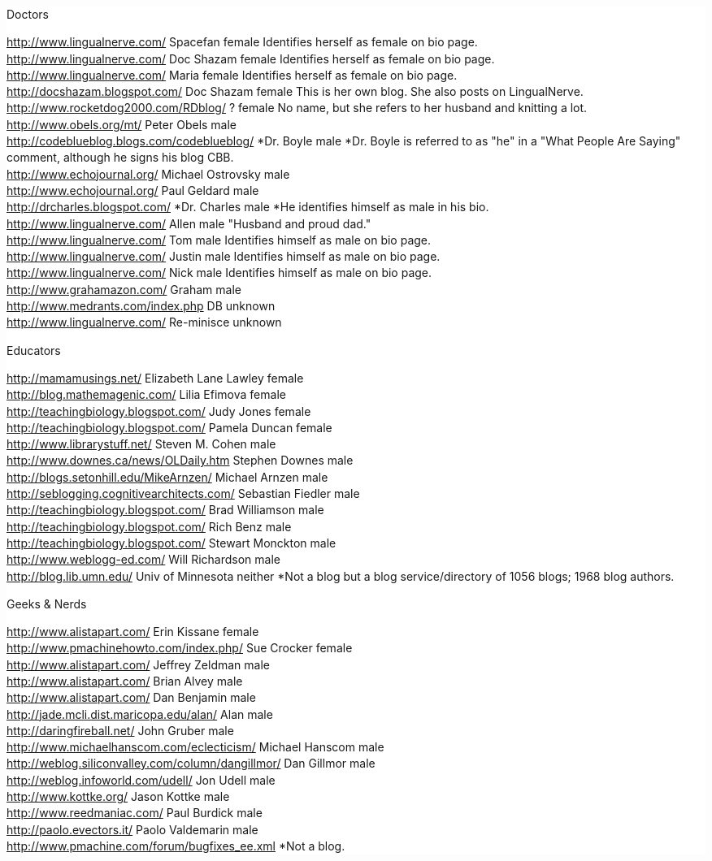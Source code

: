 Doctors

http://www.lingualnerve.com/ Spacefan female Identifies herself as female on bio page.  
http://www.lingualnerve.com/ Doc Shazam female Identifies herself as female on bio page.  
http://www.lingualnerve.com/ Maria female Identifies herself as female on bio page.  
http://docshazam.blogspot.com/ Doc Shazam female This is her own blog. She also posts on LingualNerve.  
http://www.rocketdog2000.com/RDblog/ ? female No name, but she refers to her husband and knitting a lot.  
http://www.obels.org/mt/ Peter Obels male  
http://codeblueblog.blogs.com/codeblueblog/ \*Dr. Boyle male \*Dr. Boyle is referred to as "he" in a "What People Are Saying" comment, although he signs his blog CBB.  
http://www.echojournal.org/ Michael Ostrovsky male  
http://www.echojournal.org/ Paul Geldard male  
http://drcharles.blogspot.com/ \*Dr. Charles male \*He identifies himself as male in his bio.  
http://www.lingualnerve.com/ Allen male "Husband and proud dad."  
http://www.lingualnerve.com/ Tom male Identifies himself as male on bio page.  
http://www.lingualnerve.com/ Justin male Identifies himself as male on bio page.  
http://www.lingualnerve.com/ Nick male Identifies himself as male on bio page.  
http://www.grahamazon.com/ Graham male  
http://www.medrants.com/index.php DB unknown  
http://www.lingualnerve.com/ Re-minisce unknown

Educators

http://mamamusings.net/ Elizabeth Lane Lawley female  
http://blog.mathemagenic.com/ Lilia Efimova female  
http://teachingbiology.blogspot.com/ Judy Jones female  
http://teachingbiology.blogspot.com/ Pamela Duncan female  
http://www.librarystuff.net/ Steven M. Cohen male  
http://www.downes.ca/news/OLDaily.htm Stephen Downes male  
http://blogs.setonhill.edu/MikeArnzen/ Michael Arnzen male  
http://seblogging.cognitivearchitects.com/ Sebastian Fiedler male  
http://teachingbiology.blogspot.com/ Brad Williamson male  
http://teachingbiology.blogspot.com/ Rich Benz male  
http://teachingbiology.blogspot.com/ Stewart Monckton male  
http://www.weblogg-ed.com/ Will Richardson male  
http://blog.lib.umn.edu/ Univ of Minnesota neither \*Not a blog but a blog service/directory of 1056 blogs; 1968 blog authors.

Geeks & Nerds

http://www.alistapart.com/ Erin Kissane female  
http://www.pmachinehowto.com/index.php/ Sue Crocker female  
http://www.alistapart.com/ Jeffrey Zeldman male  
http://www.alistapart.com/ Brian Alvey male  
http://www.alistapart.com/ Dan Benjamin male  
http://jade.mcli.dist.maricopa.edu/alan/ Alan male  
http://daringfireball.net/ John Gruber male  
http://www.michaelhanscom.com/eclecticism/ Michael Hanscom male  
http://weblog.siliconvalley.com/column/dangillmor/ Dan Gillmor male  
http://weblog.infoworld.com/udell/ Jon Udell male  
http://www.kottke.org/ Jason Kottke male  
http://www.reedmaniac.com/ Paul Burdick male  
http://paolo.evectors.it/ Paolo Valdemarin male  
http://www.pmachine.com/forum/bugfixes_ee.xml \*Not a blog.
